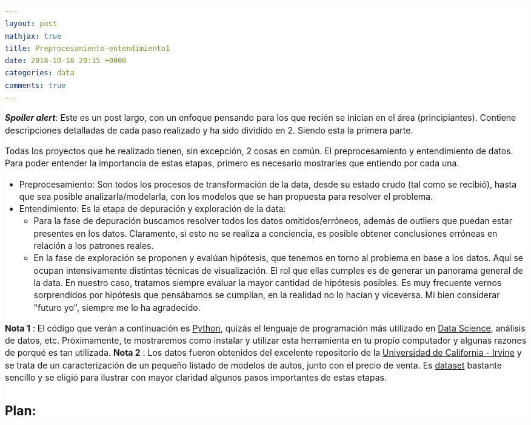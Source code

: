 ```yaml
---
layout: post
mathjax: true
title: Preprocesamiento-entendimiento1
date: 2018-10-18 20:15 +0000
categories: data
comments: true
---
```

 
***Spoiler alert***: Este es un post largo, con  un enfoque pensando para los
que recién se inician en el área (principiantes). Contiene descripciones
detalladas de cada paso realizado y ha sido dividido en 2. Siendo esta la
primera parte.

Todas los proyectos que he realizado tienen, sin excepción, 2 cosas en común. El
preprocesamiento y entendimiento de datos. Para poder entender la importancia de
estas etapas, primero es necesario mostrarles que entiendo por cada una.

* Preprocesamiento: Son todos los procesos de transformación de la data, desde
su estado crudo (tal como se recibió), hasta que sea posible
analizarla/modelarla, con los modelos que se han propuesta para resolver el
problema.
* Entendimiento: Es la etapa de depuración y exploración de la data:
    * Para la fase de depuración buscamos resolver todos los datos
omitidos/erróneos, además de outliers que puedan estar presentes en los datos.
Claramente, si esto no se realiza a conciencia, es posible obtener conclusiones
erróneas en relación a los patrones reales.
    * En la fase de exploración se proponen y evalúan hipótesis, que tenemos en
torno al problema en base a los datos. Aquí se ocupan intensivamente distintas
técnicas de visualización. El rol que ellas cumples es de generar un panorama
general de la data. En nuestro caso, tratamos siempre evaluar la mayor cantidad
de hipótesis posibles. Es muy frecuente vernos sorprendidos por hipótesis que
pensábamos se cumplían, en la realidad no lo hacían y viceversa. Mi bien
considerar "futuro yo", siempre me lo ha agradecido.

**Nota 1** : El código que verán a continuación es
[Python](https://www.python.org/), quizás el lenguaje de programación más
utilizado en [Data Science](https://es.wikipedia.org/wiki/Ciencia_de_datos),
análisis de datos, etc. Próximamente, te mostraremos como instalar y utilizar
esta herramienta en tu propio computador y algunas razones de porqué es tan
utilizada.
**Nota 2** : Los datos fueron obtenidos del excelente repositorio de la
[Universidad de California -
Irvine](https://archive.ics.uci.edu/ml/datasets/automobile) y se trata de un
caracterización de un pequeño listado de modelos de autos, junto con el precio
de venta. Es [dataset](https://es.wikipedia.org/wiki/Conjunto_de_datos) bastante
sencillo y se eligió para ilustrar con mayor claridad algunos pasos importantes
de estas etapas. 
 
## Plan:
